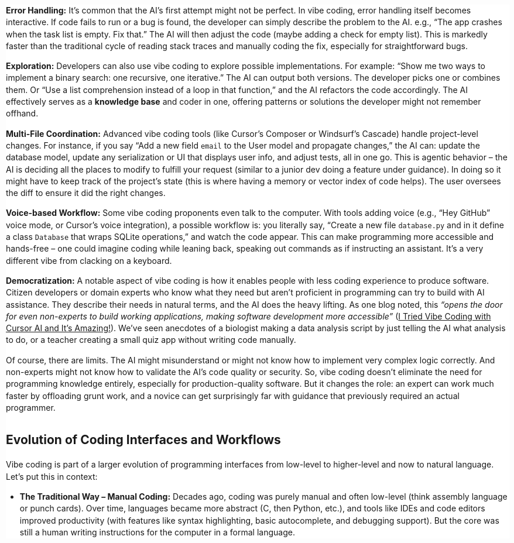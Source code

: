 **Error Handling:** It’s common that the AI’s first attempt might not be perfect. In vibe coding, error handling itself becomes interactive. If code fails to run or a bug is found, the developer can simply describe the problem to the AI. e.g., “The app crashes when the task list is empty. Fix that.” The AI will then adjust the code (maybe adding a check for empty list). This is markedly faster than the traditional cycle of reading stack traces and manually coding the fix, especially for straightforward bugs.

**Exploration:** Developers can also use vibe coding to explore possible implementations. For example: “Show me two ways to implement a binary search: one recursive, one iterative.” The AI can output both versions. The developer picks one or combines them. Or “Use a list comprehension instead of a loop in that function,” and the AI refactors the code accordingly. The AI effectively serves as a **knowledge base** and coder in one, offering patterns or solutions the developer might not remember offhand.

**Multi-File Coordination:** Advanced vibe coding tools (like Cursor’s Composer or Windsurf’s Cascade) handle project-level changes. For instance, if you say “Add a new field `email` to the User model and propagate changes,” the AI can: update the database model, update any serialization or UI that displays user info, and adjust tests, all in one go. This is agentic behavior – the AI is deciding all the places to modify to fulfill your request (similar to a junior dev doing a feature under guidance). In doing so it might have to keep track of the project’s state (this is where having a memory or vector index of code helps). The user oversees the diff to ensure it did the right changes.

**Voice-based Workflow:** Some vibe coding proponents even talk to the computer. With tools adding voice (e.g., “Hey GitHub” voice mode, or Cursor’s voice integration), a possible workflow is: you literally say, “Create a new file `database.py` and in it define a class `Database` that wraps SQLite operations,” and watch the code appear. This can make programming more accessible and hands-free – one could imagine coding while leaning back, speaking out commands as if instructing an assistant. It’s a very different vibe from clacking on a keyboard.

**Democratization:** A notable aspect of vibe coding is how it enables people with less coding experience to produce software. Citizen developers or domain experts who know what they need but aren’t proficient in programming can try to build with AI assistance. They describe their needs in natural terms, and the AI does the heavy lifting. As one blog noted, this *“opens the door for even non-experts to build working applications, making software development more accessible”* ([I Tried Vibe Coding with Cursor AI and It’s Amazing!](https://www.analyticsvidhya.com/blog/2025/03/vibe-coding-with-cursor-ai/#:~:text=role%20from%20manual%20coding%20to,problem%20solving%20and%20system%20design)). We’ve seen anecdotes of a biologist making a data analysis script by just telling the AI what analysis to do, or a teacher creating a small quiz app without writing code manually.

Of course, there are limits. The AI might misunderstand or might not know how to implement very complex logic correctly. And non-experts might not know how to validate the AI’s code quality or security. So, vibe coding doesn’t eliminate the need for programming knowledge entirely, especially for production-quality software. But it changes the role: an expert can work much faster by offloading grunt work, and a novice can get surprisingly far with guidance that previously required an actual programmer.

## Evolution of Coding Interfaces and Workflows  
Vibe coding is part of a larger evolution of programming interfaces from low-level to higher-level and now to natural language. Let’s put this in context:

- **The Traditional Way – Manual Coding:** Decades ago, coding was purely manual and often low-level (think assembly language or punch cards). Over time, languages became more abstract (C, then Python, etc.), and tools like IDEs and code editors improved productivity (with features like syntax highlighting, basic autocomplete, and debugging support). But the core was still a human writing instructions for the computer in a formal language.
